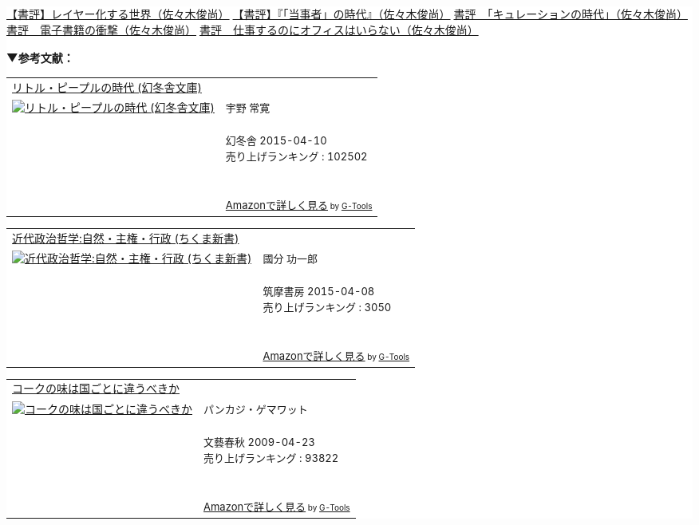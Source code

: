 <a href="https://rashita.net/blog/?p=10802" target="_blank">【書評】レイヤー化する世界（佐々木俊尚）</a>
<a href="https://rashita.net/blog/?p=7640" target="_blank">【書評】『「当事者」の時代』（佐々木俊尚）</a>
<a href="https://rashita.net/blog/?p=5267" target="_blank">書評　「キュレーションの時代」（佐々木俊尚）</a>
<a href="https://rashita.net/blog/?p=3772" target="_blank">書評　電子書籍の衝撃（佐々木俊尚）</a>
<a href="https://rashita.net/blog/?p=2297" target="_blank">書評　仕事するのにオフィスはいらない（佐々木俊尚）</a>

<strong>▼参考文献：</strong>

<table  border="0" cellpadding="5"><tr><td colspan="2"><a href="http://www.amazon.co.jp/%E3%83%AA%E3%83%88%E3%83%AB%E3%83%BB%E3%83%94%E3%83%BC%E3%83%97%E3%83%AB%E3%81%AE%E6%99%82%E4%BB%A3-%E5%B9%BB%E5%86%AC%E8%88%8E%E6%96%87%E5%BA%AB-%E5%AE%87%E9%87%8E-%E5%B8%B8%E5%AF%9B/dp/4344423240%3FSubscriptionId%3D15SMZCTB9V8NGR2TW082%26tag%3Drashita1000-22%26linkCode%3Dxm2%26camp%3D2025%26creative%3D165953%26creativeASIN%3D4344423240" target="_blank">リトル・ピープルの時代 (幻冬舎文庫)</a><img src="http://www.assoc-amazon.jp/e/ir?t=rashita1000-22&l=ur2&o=9" width="1" height="1" style="border: none;" alt="" /></td></tr><tr><td valign="top"><a href="http://www.amazon.co.jp/%E3%83%AA%E3%83%88%E3%83%AB%E3%83%BB%E3%83%94%E3%83%BC%E3%83%97%E3%83%AB%E3%81%AE%E6%99%82%E4%BB%A3-%E5%B9%BB%E5%86%AC%E8%88%8E%E6%96%87%E5%BA%AB-%E5%AE%87%E9%87%8E-%E5%B8%B8%E5%AF%9B/dp/4344423240%3FSubscriptionId%3D15SMZCTB9V8NGR2TW082%26tag%3Drashita1000-22%26linkCode%3Dxm2%26camp%3D2025%26creative%3D165953%26creativeASIN%3D4344423240" target="_blank"><img src="http://ecx.images-amazon.com/images/I/41cEwYOTD6L._SL160_.jpg" border="0" alt="リトル・ピープルの時代 (幻冬舎文庫)" /></a></td><td valign="top"><font size="-1">宇野 常寛 <br /><br />幻冬舎  2015-04-10<br />売り上げランキング : 102502<br /><br /><br /><a href="http://www.amazon.co.jp/%E3%83%AA%E3%83%88%E3%83%AB%E3%83%BB%E3%83%94%E3%83%BC%E3%83%97%E3%83%AB%E3%81%AE%E6%99%82%E4%BB%A3-%E5%B9%BB%E5%86%AC%E8%88%8E%E6%96%87%E5%BA%AB-%E5%AE%87%E9%87%8E-%E5%B8%B8%E5%AF%9B/dp/4344423240%3FSubscriptionId%3D15SMZCTB9V8NGR2TW082%26tag%3Drashita1000-22%26linkCode%3Dxm2%26camp%3D2025%26creative%3D165953%26creativeASIN%3D4344423240" target="_blank">Amazonで詳しく見る</a></font><font size="-2"> by <a href="http://www.goodpic.com/mt/aws/index.html" >G-Tools</a></font></td></tr></table>

<table  border="0" cellpadding="5"><tr><td colspan="2"><a href="http://www.amazon.co.jp/%E8%BF%91%E4%BB%A3%E6%94%BF%E6%B2%BB%E5%93%B2%E5%AD%A6-%E8%87%AA%E7%84%B6%E3%83%BB%E4%B8%BB%E6%A8%A9%E3%83%BB%E8%A1%8C%E6%94%BF-%E3%81%A1%E3%81%8F%E3%81%BE%E6%96%B0%E6%9B%B8-%E5%9C%8B%E5%88%86-%E5%8A%9F%E4%B8%80%E9%83%8E/dp/4480068201%3FSubscriptionId%3D15SMZCTB9V8NGR2TW082%26tag%3Drashita1000-22%26linkCode%3Dxm2%26camp%3D2025%26creative%3D165953%26creativeASIN%3D4480068201" target="_blank">近代政治哲学:自然・主権・行政 (ちくま新書)</a><img src="http://www.assoc-amazon.jp/e/ir?t=rashita1000-22&l=ur2&o=9" width="1" height="1" style="border: none;" alt="" /></td></tr><tr><td valign="top"><a href="http://www.amazon.co.jp/%E8%BF%91%E4%BB%A3%E6%94%BF%E6%B2%BB%E5%93%B2%E5%AD%A6-%E8%87%AA%E7%84%B6%E3%83%BB%E4%B8%BB%E6%A8%A9%E3%83%BB%E8%A1%8C%E6%94%BF-%E3%81%A1%E3%81%8F%E3%81%BE%E6%96%B0%E6%9B%B8-%E5%9C%8B%E5%88%86-%E5%8A%9F%E4%B8%80%E9%83%8E/dp/4480068201%3FSubscriptionId%3D15SMZCTB9V8NGR2TW082%26tag%3Drashita1000-22%26linkCode%3Dxm2%26camp%3D2025%26creative%3D165953%26creativeASIN%3D4480068201" target="_blank"><img src="http://ecx.images-amazon.com/images/I/41-bKz9AfRL._SL160_.jpg" border="0" alt="近代政治哲学:自然・主権・行政 (ちくま新書)" /></a></td><td valign="top"><font size="-1">國分 功一郎 <br /><br />筑摩書房  2015-04-08<br />売り上げランキング : 3050<br /><br /><br /><a href="http://www.amazon.co.jp/%E8%BF%91%E4%BB%A3%E6%94%BF%E6%B2%BB%E5%93%B2%E5%AD%A6-%E8%87%AA%E7%84%B6%E3%83%BB%E4%B8%BB%E6%A8%A9%E3%83%BB%E8%A1%8C%E6%94%BF-%E3%81%A1%E3%81%8F%E3%81%BE%E6%96%B0%E6%9B%B8-%E5%9C%8B%E5%88%86-%E5%8A%9F%E4%B8%80%E9%83%8E/dp/4480068201%3FSubscriptionId%3D15SMZCTB9V8NGR2TW082%26tag%3Drashita1000-22%26linkCode%3Dxm2%26camp%3D2025%26creative%3D165953%26creativeASIN%3D4480068201" target="_blank">Amazonで詳しく見る</a></font><font size="-2"> by <a href="http://www.goodpic.com/mt/aws/index.html" >G-Tools</a></font></td></tr></table>


<table  border="0" cellpadding="5"><tr><td colspan="2"><a href="http://www.amazon.co.jp/%E3%82%B3%E3%83%BC%E3%82%AF%E3%81%AE%E5%91%B3%E3%81%AF%E5%9B%BD%E3%81%94%E3%81%A8%E3%81%AB%E9%81%95%E3%81%86%E3%81%B9%E3%81%8D%E3%81%8B-%E3%83%91%E3%83%B3%E3%82%AB%E3%82%B8%E3%83%BB%E3%82%B2%E3%83%9E%E3%83%AF%E3%83%83%E3%83%88/dp/4163713700%3FSubscriptionId%3D15SMZCTB9V8NGR2TW082%26tag%3Drashita1000-22%26linkCode%3Dxm2%26camp%3D2025%26creative%3D165953%26creativeASIN%3D4163713700" target="_blank">コークの味は国ごとに違うべきか</a><img src="http://www.assoc-amazon.jp/e/ir?t=rashita1000-22&l=ur2&o=9" width="1" height="1" style="border: none;" alt="" /></td></tr><tr><td valign="top"><a href="http://www.amazon.co.jp/%E3%82%B3%E3%83%BC%E3%82%AF%E3%81%AE%E5%91%B3%E3%81%AF%E5%9B%BD%E3%81%94%E3%81%A8%E3%81%AB%E9%81%95%E3%81%86%E3%81%B9%E3%81%8D%E3%81%8B-%E3%83%91%E3%83%B3%E3%82%AB%E3%82%B8%E3%83%BB%E3%82%B2%E3%83%9E%E3%83%AF%E3%83%83%E3%83%88/dp/4163713700%3FSubscriptionId%3D15SMZCTB9V8NGR2TW082%26tag%3Drashita1000-22%26linkCode%3Dxm2%26camp%3D2025%26creative%3D165953%26creativeASIN%3D4163713700" target="_blank"><img src="http://ecx.images-amazon.com/images/I/51iQGw4MEzL._SL160_.jpg" border="0" alt="コークの味は国ごとに違うべきか" /></a></td><td valign="top"><font size="-1">パンカジ・ゲマワット <br /><br />文藝春秋  2009-04-23<br />売り上げランキング : 93822<br /><br /><br /><a href="http://www.amazon.co.jp/%E3%82%B3%E3%83%BC%E3%82%AF%E3%81%AE%E5%91%B3%E3%81%AF%E5%9B%BD%E3%81%94%E3%81%A8%E3%81%AB%E9%81%95%E3%81%86%E3%81%B9%E3%81%8D%E3%81%8B-%E3%83%91%E3%83%B3%E3%82%AB%E3%82%B8%E3%83%BB%E3%82%B2%E3%83%9E%E3%83%AF%E3%83%83%E3%83%88/dp/4163713700%3FSubscriptionId%3D15SMZCTB9V8NGR2TW082%26tag%3Drashita1000-22%26linkCode%3Dxm2%26camp%3D2025%26creative%3D165953%26creativeASIN%3D4163713700" target="_blank">Amazonで詳しく見る</a></font><font size="-2"> by <a href="http://www.goodpic.com/mt/aws/index.html" >G-Tools</a></font></td></tr></table>


